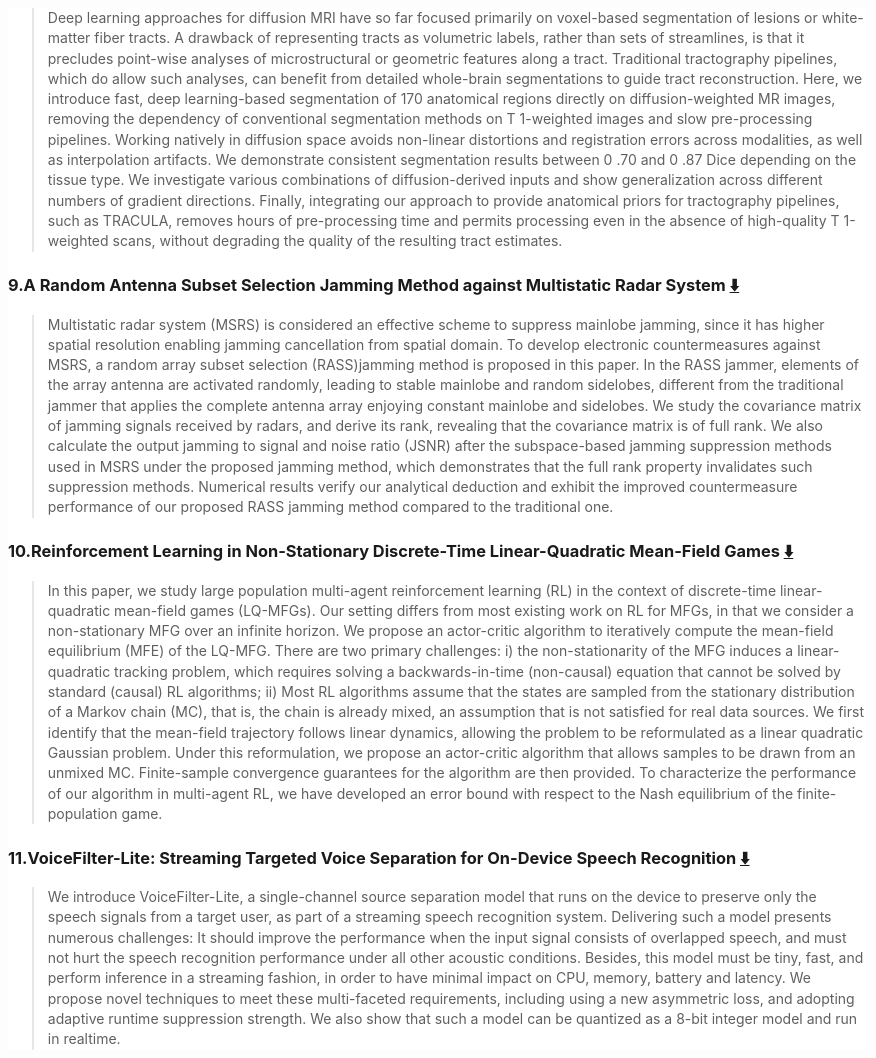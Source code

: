 >  Deep learning approaches for diffusion MRI have so far focused primarily on voxel-based segmentation of lesions or white-matter fiber tracts. A drawback of representing tracts as volumetric labels, rather than sets of streamlines, is that it precludes point-wise analyses of microstructural or geometric features along a tract. Traditional tractography pipelines, which do allow such analyses, can benefit from detailed whole-brain segmentations to guide tract reconstruction. Here, we introduce fast, deep learning-based segmentation of 170 anatomical regions directly on diffusion-weighted MR images, removing the dependency of conventional segmentation methods on T 1-weighted images and slow pre-processing pipelines. Working natively in diffusion space avoids non-linear distortions and registration errors across modalities, as well as interpolation artifacts. We demonstrate consistent segmentation results between 0 .70 and 0 .87 Dice depending on the tissue type. We investigate various combinations of diffusion-derived inputs and show generalization across different numbers of gradient directions. Finally, integrating our approach to provide anatomical priors for tractography pipelines, such as TRACULA, removes hours of pre-processing time and permits processing even in the absence of high-quality T 1-weighted scans, without degrading the quality of the resulting tract estimates.      
### 9.A Random Antenna Subset Selection Jamming Method against Multistatic Radar System  [ :arrow_down: ](https://arxiv.org/pdf/2009.04364.pdf)
>  Multistatic radar system (MSRS) is considered an effective scheme to suppress mainlobe jamming, since it has higher spatial resolution enabling jamming cancellation from spatial domain. To develop electronic countermeasures against MSRS, a random array subset selection (RASS)jamming method is proposed in this paper. In the RASS jammer, elements of the array antenna are activated randomly, leading to stable mainlobe and random sidelobes, different from the traditional jammer that applies the complete antenna array enjoying constant mainlobe and sidelobes. We study the covariance matrix of jamming signals received by radars, and derive its rank, revealing that the covariance matrix is of full rank. We also calculate the output jamming to signal and noise ratio (JSNR) after the subspace-based jamming suppression methods used in MSRS under the proposed jamming method, which demonstrates that the full rank property invalidates such suppression methods. Numerical results verify our analytical deduction and exhibit the improved countermeasure performance of our proposed RASS jamming method compared to the traditional one.      
### 10.Reinforcement Learning in Non-Stationary Discrete-Time Linear-Quadratic Mean-Field Games  [ :arrow_down: ](https://arxiv.org/pdf/2009.04350.pdf)
>  In this paper, we study large population multi-agent reinforcement learning (RL) in the context of discrete-time linear-quadratic mean-field games (LQ-MFGs). Our setting differs from most existing work on RL for MFGs, in that we consider a non-stationary MFG over an infinite horizon. We propose an actor-critic algorithm to iteratively compute the mean-field equilibrium (MFE) of the LQ-MFG. There are two primary challenges: i) the non-stationarity of the MFG induces a linear-quadratic tracking problem, which requires solving a backwards-in-time (non-causal) equation that cannot be solved by standard (causal) RL algorithms; ii) Most RL algorithms assume that the states are sampled from the stationary distribution of a Markov chain (MC), that is, the chain is already mixed, an assumption that is not satisfied for real data sources. We first identify that the mean-field trajectory follows linear dynamics, allowing the problem to be reformulated as a linear quadratic Gaussian problem. Under this reformulation, we propose an actor-critic algorithm that allows samples to be drawn from an unmixed MC. Finite-sample convergence guarantees for the algorithm are then provided. To characterize the performance of our algorithm in multi-agent RL, we have developed an error bound with respect to the Nash equilibrium of the finite-population game.      
### 11.VoiceFilter-Lite: Streaming Targeted Voice Separation for On-Device Speech Recognition  [ :arrow_down: ](https://arxiv.org/pdf/2009.04323.pdf)
>  We introduce VoiceFilter-Lite, a single-channel source separation model that runs on the device to preserve only the speech signals from a target user, as part of a streaming speech recognition system. Delivering such a model presents numerous challenges: It should improve the performance when the input signal consists of overlapped speech, and must not hurt the speech recognition performance under all other acoustic conditions. Besides, this model must be tiny, fast, and perform inference in a streaming fashion, in order to have minimal impact on CPU, memory, battery and latency. We propose novel techniques to meet these multi-faceted requirements, including using a new asymmetric loss, and adopting adaptive runtime suppression strength. We also show that such a model can be quantized as a 8-bit integer model and run in realtime.      